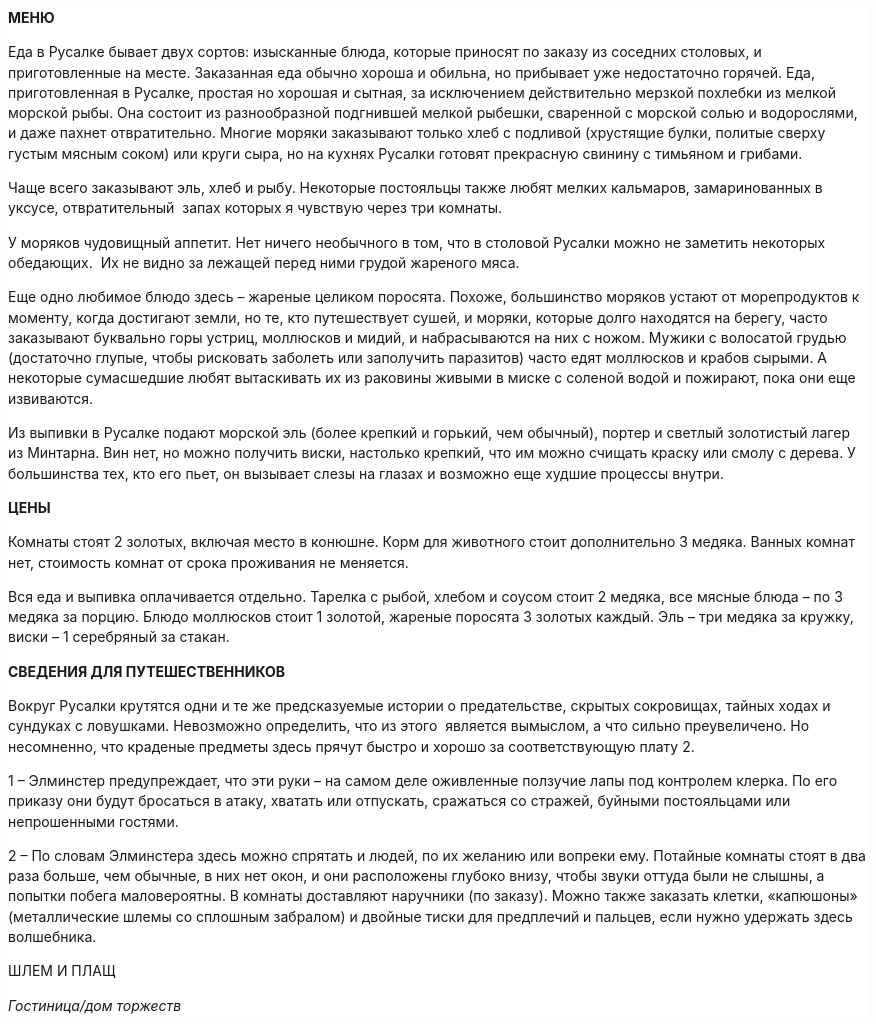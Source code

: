**МЕНЮ**

Еда в Русалке бывает двух сортов: изысканные блюда, которые приносят по заказу из соседних столовых, и приготовленные на месте. Заказанная еда обычно хороша и обильна, но прибывает уже недостаточно горячей. Еда, приготовленная в Русалке, простая но хорошая и сытная, за исключением действительно мерзкой похлебки из мелкой морской рыбы. Она состоит из разнообразной подгнившей мелкой рыбешки, сваренной с морской солью и водорослями, и даже пахнет отвратительно. Многие моряки заказывают только хлеб с подливой (хрустящие булки, политые сверху густым мясным соком) или круги сыра, но на кухнях Русалки готовят прекрасную свинину с тимьяном и грибами.

Чаще всего заказывают эль, хлеб и рыбу. Некоторые постояльцы также любят мелких кальмаров, замаринованных в уксусе, отвратительный  запах которых я чувствую через три комнаты.

У моряков чудовищный аппетит. Нет ничего необычного в том, что в столовой Русалки можно не заметить некоторых обедающих.  Их не видно за лежащей перед ними грудой жареного мяса.

Еще одно любимое блюдо здесь – жареные целиком поросята. Похоже, большинство моряков устают от морепродуктов к моменту, когда достигают земли, но те, кто путешествует сушей, и моряки, которые долго находятся на берегу, часто заказывают буквально горы устриц, моллюсков и мидий, и набрасываются на них с ножом. Мужики с волосатой грудью (достаточно глупые, чтобы рисковать заболеть или заполучить паразитов) часто едят моллюсков и крабов сырыми. А некоторые сумасшедшие любят вытаскивать их из раковины живыми в миске с соленой водой и пожирают, пока они еще извиваются.

Из выпивки в Русалке подают морской эль (более крепкий и горький, чем обычный), портер и светлый золотистый лагер из Минтарна. Вин нет, но можно получить виски, настолько крепкий, что им можно счищать краску или смолу с дерева. У большинства тех, кто его пьет, он вызывает слезы на глазах и возможно еще худшие процессы внутри.

**ЦЕНЫ**

Комнаты стоят 2 золотых, включая место в конюшне. Корм для животного стоит дополнительно 3 медяка. Ванных комнат нет, стоимость комнат от срока проживания не меняется.

Вся еда и выпивка оплачивается отдельно. Тарелка с рыбой, хлебом и соусом стоит 2 медяка, все мясные блюда – по 3 медяка за порцию. Блюдо моллюсков стоит 1 золотой, жареные поросята 3 золотых каждый. Эль – три медяка за кружку, виски – 1 серебряный за стакан.

**СВЕДЕНИЯ ДЛЯ ПУТЕШЕСТВЕННИКОВ**

Вокруг Русалки крутятся одни и те же предсказуемые истории о предательстве, скрытых сокровищах, тайных ходах и сундуках с ловушками. Невозможно определить, что из этого  является вымыслом, а что сильно преувеличено. Но несомненно, что краденые предметы здесь прячут быстро и хорошо за соответствующую плату 2.

1 – Элминстер предупреждает, что эти руки – на самом деле оживленные ползучие лапы под контролем клерка. По его приказу они будут бросаться в атаку, хватать или отпускать, сражаться со стражей, буйными постояльцами или непрошенными гостями.

2 – По словам Элминстера здесь можно спрятать и людей, по их желанию или вопреки ему. Потайные комнаты стоят в два раза больше, чем обычные, в них нет окон, и они расположены глубоко внизу, чтобы звуки оттуда были не слышны, а попытки побега маловероятны. В комнаты доставляют наручники (по заказу). Можно также заказать клетки, «капюшоны» (металлические шлемы со сплошным забралом) и двойные тиски для предплечий и пальцев, если нужно удержать здесь волшебника.

ШЛЕМ И ПЛАЩ

_Гостиница/дом торжеств_
